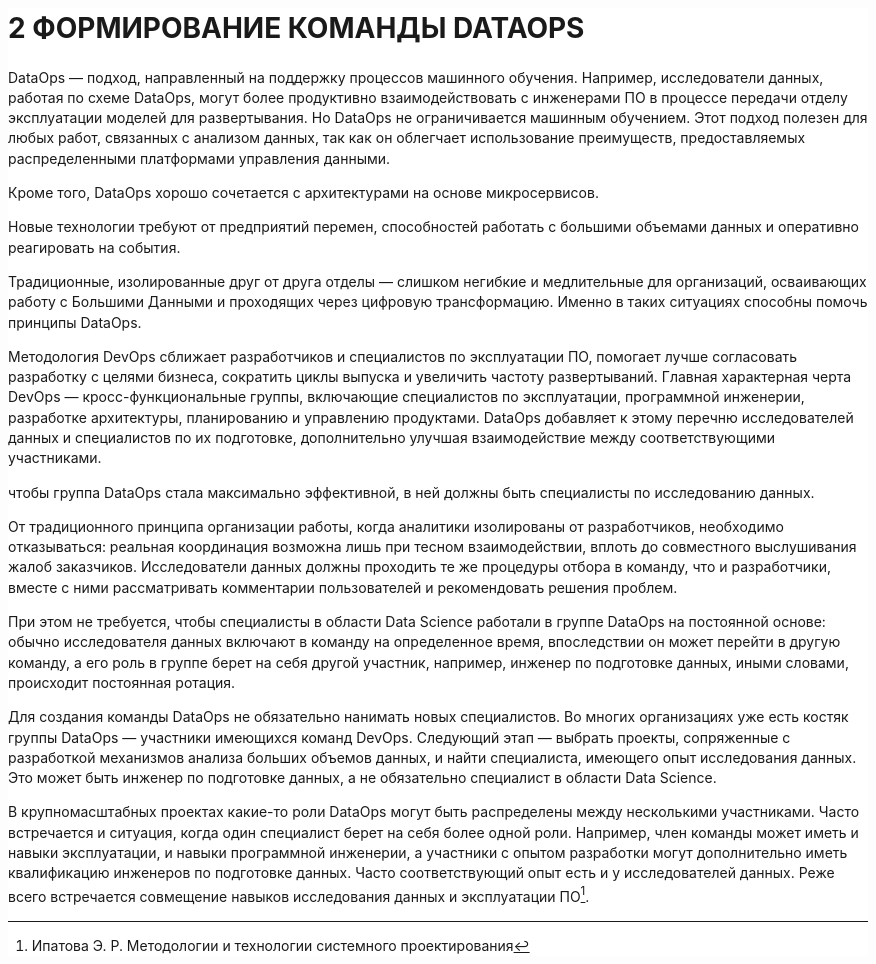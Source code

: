 # **2 ФОРМИРОВАНИЕ КОМАНДЫ DATAOPS**

DataOps — подход, направленный на поддержку процессов машинного обучения.
Например, исследователи данных, работая по схеме DataOps, могут более
продуктивно взаимодействовать с инженерами ПО в процессе передачи отделу
эксплуатации моделей для развертывания. Но DataOps не ограничивается машинным
обучением. Этот подход полезен для любых работ, связанных с анализом данных, так
как он облегчает использование преимуществ, предоставляемых распределенными
платформами управления данными.

Кроме того, DataOps хорошо сочетается с архитектурами на основе микросервисов.

Новые технологии требуют от предприятий перемен, способностей работать с
большими объемами данных и оперативно реагировать на события.

Традиционные, изолированные друг от друга отделы — слишком негибкие и
медлительные для организаций, осваивающих работу с Большими Данными и проходящих
через цифровую трансформацию. Именно в таких ситуациях способны помочь принципы
DataOps.

Методология DevOps сближает разработчиков и специалистов по эксплуатации ПО,
помогает лучше согласовать разработку с целями бизнеса, сократить циклы выпуска
и увеличить частоту развертываний. Главная характерная черта DevOps —
кросс-функциональные группы, включающие специалистов по эксплуатации,
программной инженерии, разработке архитектуры, планированию и управлению
продуктами. DataOps добавляет к этому перечню исследователей данных и
специалистов по их подготовке, дополнительно улучшая взаимодействие между
соответствующими участниками.

чтобы группа DataOps стала максимально эффективной, в ней должны быть
специалисты по исследованию данных.

От традиционного принципа организации работы, когда аналитики изолированы от
разработчиков, необходимо отказываться: реальная координация возможна лишь при
тесном взаимодействии, вплоть до совместного выслушивания жалоб заказчиков.
Исследователи данных должны проходить те же процедуры отбора в команду, что и
разработчики, вместе с ними рассматривать комментарии пользователей и
рекомендовать решения проблем.

При этом не требуется, чтобы специалисты в области Data Science работали в
группе DataOps на постоянной основе: обычно исследователя данных включают в
команду на определенное время, впоследствии он может перейти в другую команду, а
его роль в группе берет на себя другой участник, например, инженер по подготовке
данных, иными словами, происходит постоянная ротация.

Для создания команды DataOps не обязательно нанимать новых специалистов. Во
многих организациях уже есть костяк группы DataOps — участники имеющихся команд
DevOps. Следующий этап — выбрать проекты, сопряженные с разработкой механизмов
анализа больших объемов данных, и найти специалиста, имеющего опыт исследования
данных. Это может быть инженер по подготовке данных, а не обязательно специалист
в области Data Science.

В крупномасштабных проектах какие-то роли DataOps могут быть распределены между
несколькими участниками. Часто встречается и ситуация, когда один специалист
берет на себя более одной роли. Например, член команды может иметь и навыки
эксплуатации, и навыки программной инженерии, а участники с опытом разработки
могут дополнительно иметь квалификацию инженеров по подготовке данных. Часто
соответствующий опыт есть и у исследователей данных. Реже всего встречается
совмещение навыков исследования данных и эксплуатации ПО[^5].


[^1]: Волков Д., Николаенко А. DataOps: данные в стиле Agile // OSP – Гид по
[^2]: Белов В.В. Проектирование информационных систем: Учебник / В.В. Белов. -
[^3]: Вичугова А. Что такое DataOps: зачем Big Data свой DevOps с блокчейном и
[^4]: Волков Д., Николаенко А. DataOps: данные в стиле Agile // OSP – Гид по
[^5]: Ипатова Э. Р. Методологии и технологии системного проектирования
[^6]: Волков Д., Николаенко А. DataOps: данные в стиле Agile // OSP – Гид по